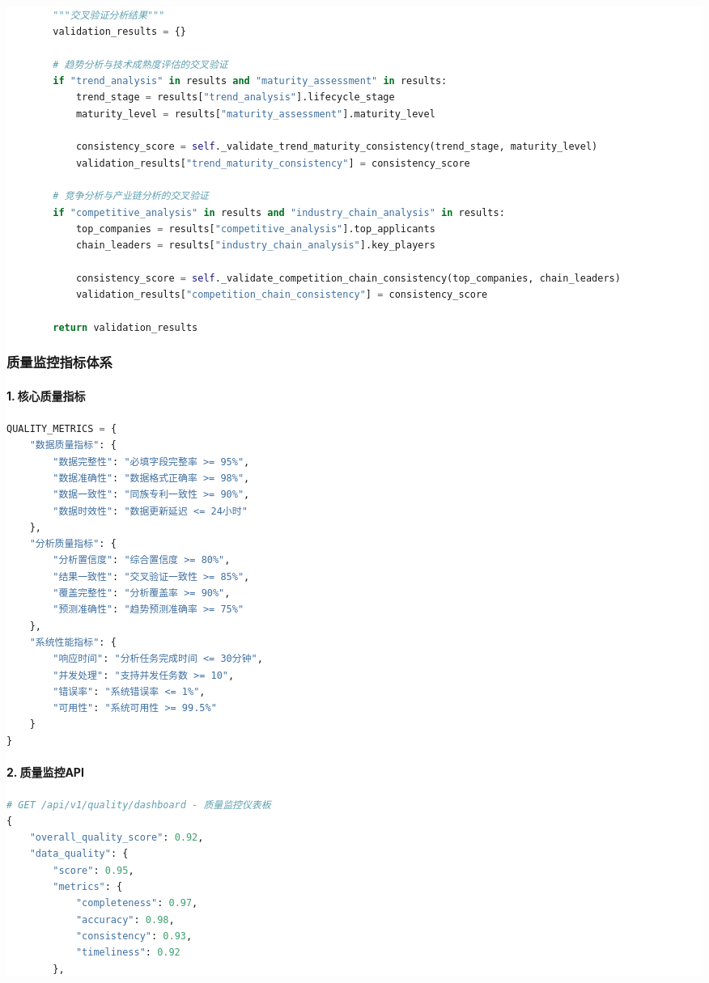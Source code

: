 ```python
        """交叉验证分析结果"""
        validation_results = {}
        
        # 趋势分析与技术成熟度评估的交叉验证
        if "trend_analysis" in results and "maturity_assessment" in results:
            trend_stage = results["trend_analysis"].lifecycle_stage
            maturity_level = results["maturity_assessment"].maturity_level
            
            consistency_score = self._validate_trend_maturity_consistency(trend_stage, maturity_level)
            validation_results["trend_maturity_consistency"] = consistency_score
        
        # 竞争分析与产业链分析的交叉验证
        if "competitive_analysis" in results and "industry_chain_analysis" in results:
            top_companies = results["competitive_analysis"].top_applicants
            chain_leaders = results["industry_chain_analysis"].key_players
            
            consistency_score = self._validate_competition_chain_consistency(top_companies, chain_leaders)
            validation_results["competition_chain_consistency"] = consistency_score
        
        return validation_results
```

### 质量监控指标体系

#### 1. 核心质量指标
```python
QUALITY_METRICS = {
    "数据质量指标": {
        "数据完整性": "必填字段完整率 >= 95%",
        "数据准确性": "数据格式正确率 >= 98%",
        "数据一致性": "同族专利一致性 >= 90%",
        "数据时效性": "数据更新延迟 <= 24小时"
    },
    "分析质量指标": {
        "分析置信度": "综合置信度 >= 80%",
        "结果一致性": "交叉验证一致性 >= 85%",
        "覆盖完整性": "分析覆盖率 >= 90%",
        "预测准确性": "趋势预测准确率 >= 75%"
    },
    "系统性能指标": {
        "响应时间": "分析任务完成时间 <= 30分钟",
        "并发处理": "支持并发任务数 >= 10",
        "错误率": "系统错误率 <= 1%",
        "可用性": "系统可用性 >= 99.5%"
    }
}
```

#### 2. 质量监控API
```python
# GET /api/v1/quality/dashboard - 质量监控仪表板
{
    "overall_quality_score": 0.92,
    "data_quality": {
        "score": 0.95,
        "metrics": {
            "completeness": 0.97,
            "accuracy": 0.98,
            "consistency": 0.93,
            "timeliness": 0.92
        },
```